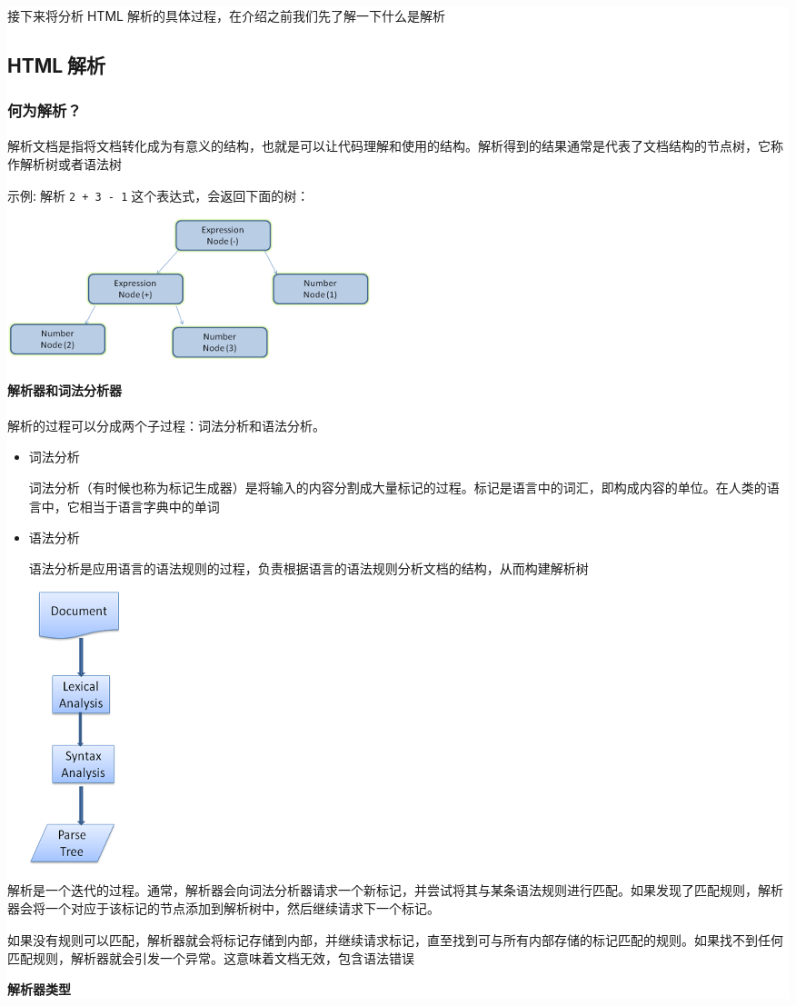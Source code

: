 接下来将分析 HTML 解析的具体过程，在介绍之前我们先了解一下什么是解析

## HTML 解析

### 何为解析？

解析文档是指将文档转化成为有意义的结构，也就是可以让代码理解和使用的结构。解析得到的结果通常是代表了文档结构的节点树，它称作解析树或者语法树

示例: 解析 `2 + 3 - 1` 这个表达式，会返回下面的树：

![](./static/browser_6.png)

#### 解析器和词法分析器

解析的过程可以分成两个子过程：词法分析和语法分析。

- 词法分析

  词法分析（有时候也称为标记生成器）是将输入的内容分割成大量标记的过程。标记是语言中的词汇，即构成内容的单位。在人类的语言中，它相当于语言字典中的单词

- 语法分析

  语法分析是应用语言的语法规则的过程，负责根据语言的语法规则分析文档的结构，从而构建解析树

  ![](./static/browser_7.png)

解析是一个迭代的过程。通常，解析器会向词法分析器请求一个新标记，并尝试将其与某条语法规则进行匹配。如果发现了匹配规则，解析器会将一个对应于该标记的节点添加到解析树中，然后继续请求下一个标记。

如果没有规则可以匹配，解析器就会将标记存储到内部，并继续请求标记，直至找到可与所有内部存储的标记匹配的规则。如果找不到任何匹配规则，解析器就会引发一个异常。这意味着文档无效，包含语法错误

**解析器类型**
